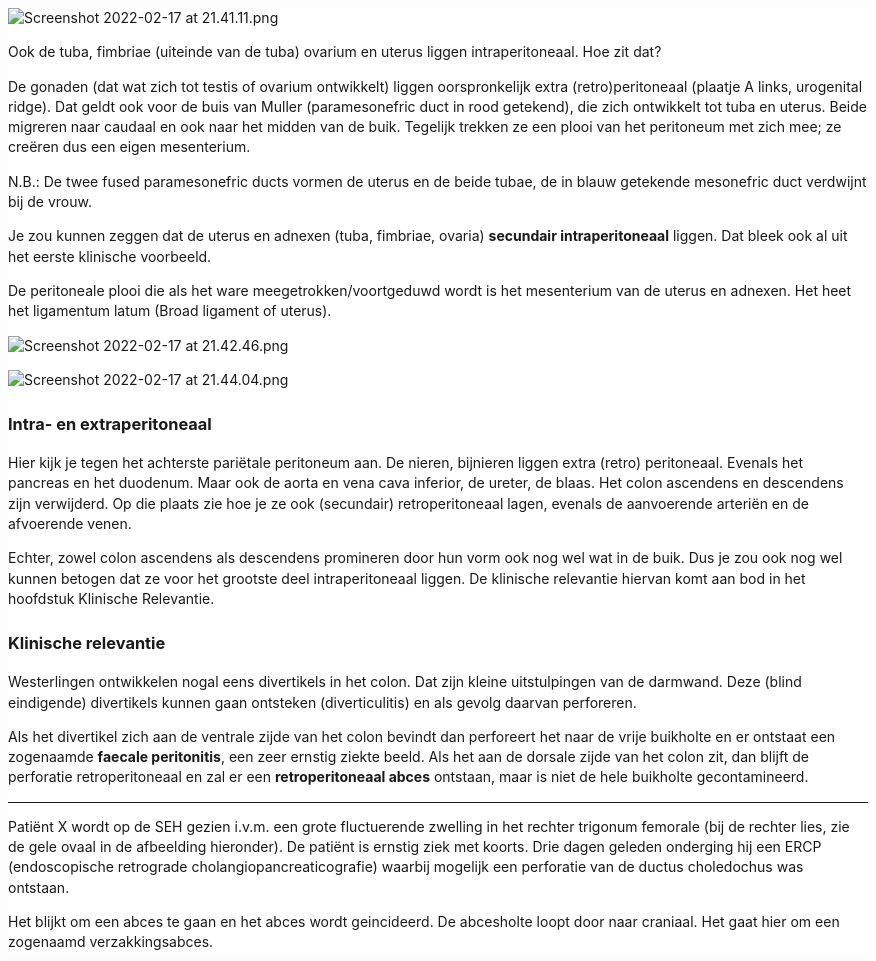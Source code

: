 ![Screenshot 2022-02-17 at 21.41.11.png](Screenshot_2022-02-17_at_21.41.11.png)

Ook de tuba, fimbriae (uiteinde van de tuba) ovarium en uterus liggen intraperitoneaal. Hoe zit dat?

De gonaden (dat wat zich tot testis of ovarium ontwikkelt) liggen oorspronkelijk extra (retro)peritoneaal (plaatje A links, urogenital ridge). Dat geldt ook voor de buis van Muller (paramesonefric duct in rood getekend), die zich ontwikkelt tot tuba en uterus. Beide migreren naar caudaal en ook naar het midden van de buik. Tegelijk trekken ze een plooi van het peritoneum met zich mee; ze creëren dus een eigen mesenterium.

N.B.: De twee fused paramesonefric ducts vormen de uterus en de beide tubae, de in blauw getekende mesonefric duct verdwijnt bij de vrouw.

Je zou kunnen zeggen dat de uterus en adnexen (tuba, fimbriae, ovaria) **secundair intraperitoneaal** liggen. Dat bleek ook al uit het eerste klinische voorbeeld.

De peritoneale plooi die als het ware meegetrokken/voortgeduwd wordt is het mesenterium van de uterus en adnexen. Het heet het ligamentum latum (Broad ligament of uterus).

![Screenshot 2022-02-17 at 21.42.46.png](Screenshot_2022-02-17_at_21.42.46.png)

![Screenshot 2022-02-17 at 21.44.04.png](Screenshot_2022-02-17_at_21.44.04.png)

### Intra- en extraperitoneaal

Hier kijk je tegen het achterste pariëtale peritoneum aan. De nieren, bijnieren liggen extra (retro) peritoneaal. Evenals het pancreas en het duodenum. Maar ook de aorta en vena cava inferior, de ureter, de blaas. Het colon ascendens en descendens zijn verwijderd. Op die plaats zie hoe je ze ook (secundair) retroperitoneaal lagen, evenals de aanvoerende arteriën en de afvoerende venen.

Echter, zowel colon ascendens als descendens promineren door hun vorm ook nog wel wat in de buik. Dus je zou ook nog wel kunnen betogen dat ze voor het grootste deel intraperitoneaal liggen. De klinische relevantie hiervan komt aan bod in het hoofdstuk Klinische Relevantie.

### Klinische relevantie

Westerlingen ontwikkelen nogal eens divertikels in het colon. Dat zijn kleine uitstulpingen van de darmwand. Deze (blind eindigende) divertikels kunnen gaan ontsteken (diverticulitis) en als gevolg daarvan perforeren.

Als het divertikel zich aan de ventrale zijde van het colon bevindt dan perforeert het naar de vrije buikholte en er ontstaat een zogenaamde **faecale peritonitis**, een zeer ernstig ziekte beeld. Als het aan de dorsale zijde van het colon zit, dan blijft de perforatie retroperitoneaal en zal er een **retroperitoneaal abces** ontstaan, maar is niet de hele buikholte gecontamineerd.

---

Patiënt X wordt op de SEH gezien i.v.m. een grote fluctuerende zwelling in het rechter trigonum femorale (bij de rechter lies, zie de gele ovaal in de afbeelding hieronder). De patiënt is ernstig ziek met koorts. Drie dagen geleden onderging hij een ERCP  (endoscopische retrograde cholangiopancreaticografie) waarbij mogelijk een perforatie van de ductus choledochus was ontstaan.

Het blijkt om een abces te gaan en het abces wordt geincideerd. De abcesholte loopt door naar craniaal. Het gaat hier om een zogenaamd verzakkingsabces.
